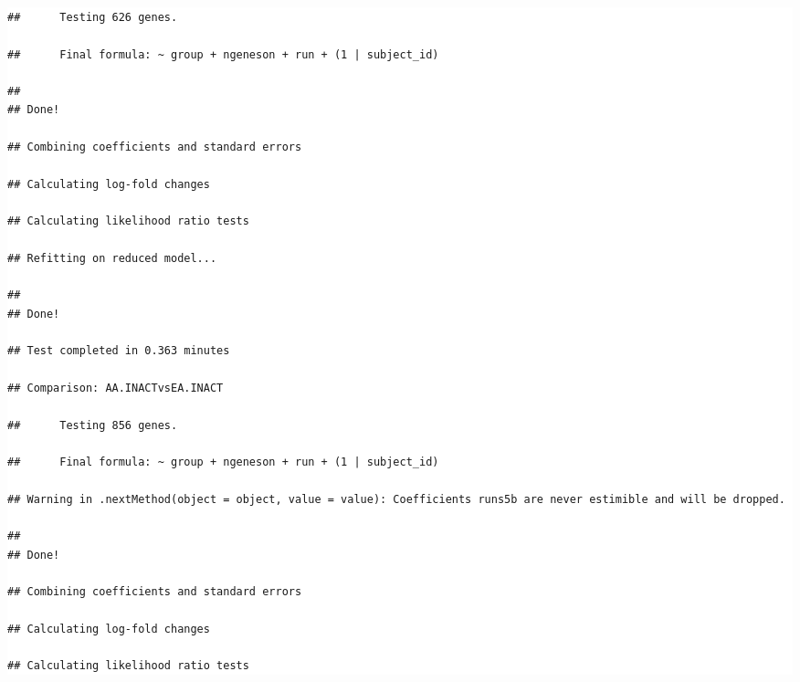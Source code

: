     ##      Testing 626 genes.

    ##      Final formula: ~ group + ngeneson + run + (1 | subject_id)

    ## 
    ## Done!

    ## Combining coefficients and standard errors

    ## Calculating log-fold changes

    ## Calculating likelihood ratio tests

    ## Refitting on reduced model...

    ## 
    ## Done!

    ## Test completed in 0.363 minutes

    ## Comparison: AA.INACTvsEA.INACT

    ##      Testing 856 genes.

    ##      Final formula: ~ group + ngeneson + run + (1 | subject_id)

    ## Warning in .nextMethod(object = object, value = value): Coefficients runs5b are never estimible and will be dropped.

    ## 
    ## Done!

    ## Combining coefficients and standard errors

    ## Calculating log-fold changes

    ## Calculating likelihood ratio tests
